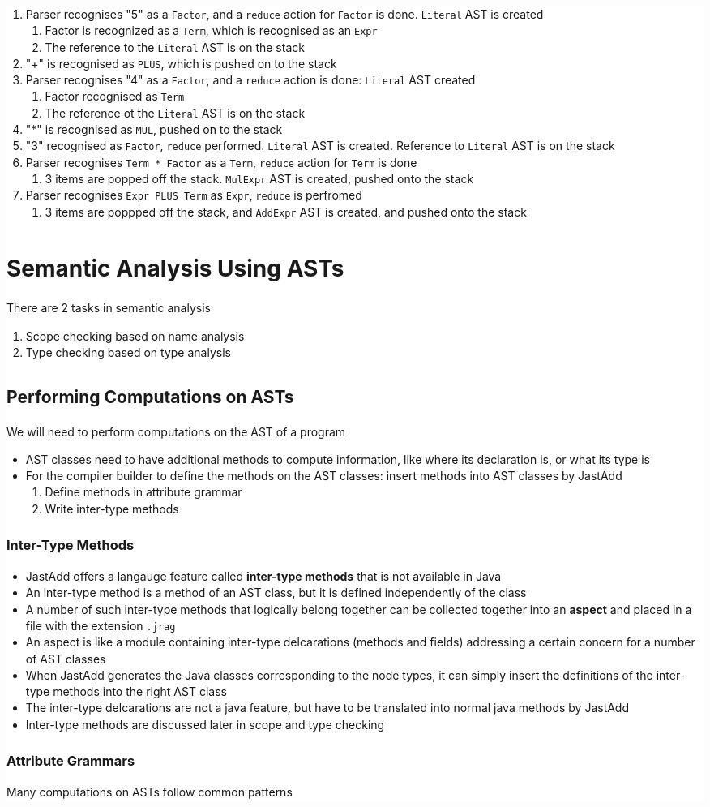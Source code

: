 1. Parser recognises "5" as a `Factor`, and a `reduce` action for `Factor` is done. `Literal` AST is created
    1. Factor is recognized as a `Term`, which is recognised as an `Expr`
    2. The reference to the `Literal` AST is on the stack
2. "+" is recognised as `PLUS`, which is pushed on to the stack
3. Parser recognises "4" as a `Factor`, and a `reduce` action is done: `Literal` AST created
    1. Factor recognised as `Term`
    2. The reference ot the `Literal` AST is on the stack
4. "\*" is recognised as `MUL`, pushed on to the stack
5. "3" recognised as `Factor`, `reduce` performed. `Literal` AST is created. Reference to `Literal` AST is on the stack
6. Parser recognises `Term * Factor` as a `Term`, `reduce` action for `Term` is done
    1. 3 items are popped off the stack. `MulExpr` AST is created, pushed onto the stack
7. Parser recognises `Expr PLUS Term` as `Expr`, `reduce` is perfromed
    1. 3 items are poppped off the stack, and `AddExpr` AST is created, and pushed onto the stack

# Semantic Analysis Using ASTs

There are 2 tasks in semantic analysis

1. Scope checking based on name analysis
2. Type checking based on type analysis

## Performing Computations on ASTs

We will need to perform computations on the AST of a program

-   AST classes need to have additional methods to compute information, like where its declaration is, or what its type is
-   For the compiler builder to define the methods on the AST classes: insert methods into AST classes by JastAdd
    1. Define methods in attribute grammar
    2. Write inter-type methods

### Inter-Type Methods

-   JastAdd offers a langauge feature called **inter-type methods** that is not available in Java
-   An inter-type method is a method of an AST class, but it is defined independently of the class
-   A number of such inter-type methods that logically belong together can be collected together into an **aspect** and placed in a file with the extension `.jrag`
-   An aspect is like a module containing inter-type delcarations (methods and fields) addressing a certain concern for a number of AST classes
-   When JastAdd generates the Java classes corresponding to the node types, it can simply insert the definitions of the inter-type methods into the right AST class
-   The inter-type delcarations are not a java feature, but have to be translated into normal java methods by JastAdd
-   Inter-type methods are discussed later in scope and type checking

### Attribute Grammars

Many computations on ASTs follow common patterns
